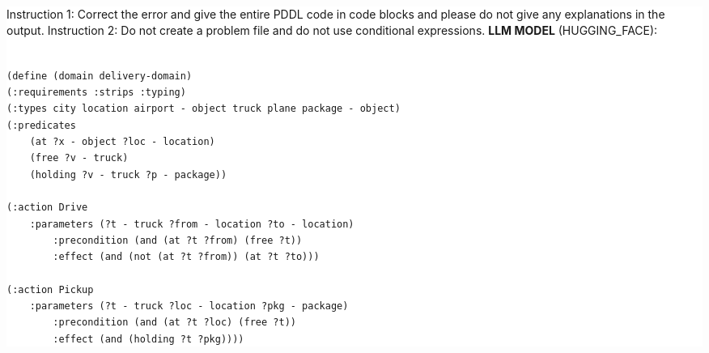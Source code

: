 Instruction 1: Correct the error and give the entire PDDL code in code blocks and please do not give any explanations in the output.
Instruction 2: Do not create a problem file and do not use conditional expressions.
**LLM MODEL** (HUGGING_FACE):
```pddl 

(define (domain delivery-domain)
(:requirements :strips :typing)
(:types city location airport - object truck plane package - object)
(:predicates
	(at ?x - object ?loc - location)
	(free ?v - truck)
	(holding ?v - truck ?p - package))

(:action Drive
	:parameters (?t - truck ?from - location ?to - location)
        :precondition (and (at ?t ?from) (free ?t))
        :effect (and (not (at ?t ?from)) (at ?t ?to)))

(:action Pickup
	:parameters (?t - truck ?loc - location ?pkg - package)
        :precondition (and (at ?t ?loc) (free ?t))
        :effect (and (holding ?t ?pkg))))

```